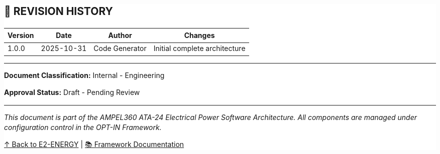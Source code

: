 ## 📝 REVISION HISTORY

| Version | Date | Author | Changes |
|---------|------|--------|---------|
| 1.0.0 | 2025-10-31 | Code Generator | Initial complete architecture |

---

**Document Classification:** Internal - Engineering

**Approval Status:** Draft - Pending Review

---

*This document is part of the AMPEL360 ATA-24 Electrical Power Software Architecture. 
All components are managed under configuration control in the OPT-IN Framework.*

[↑ Back to E2-ENERGY](../README.md) | [📚 Framework Documentation](../../../README.md)

